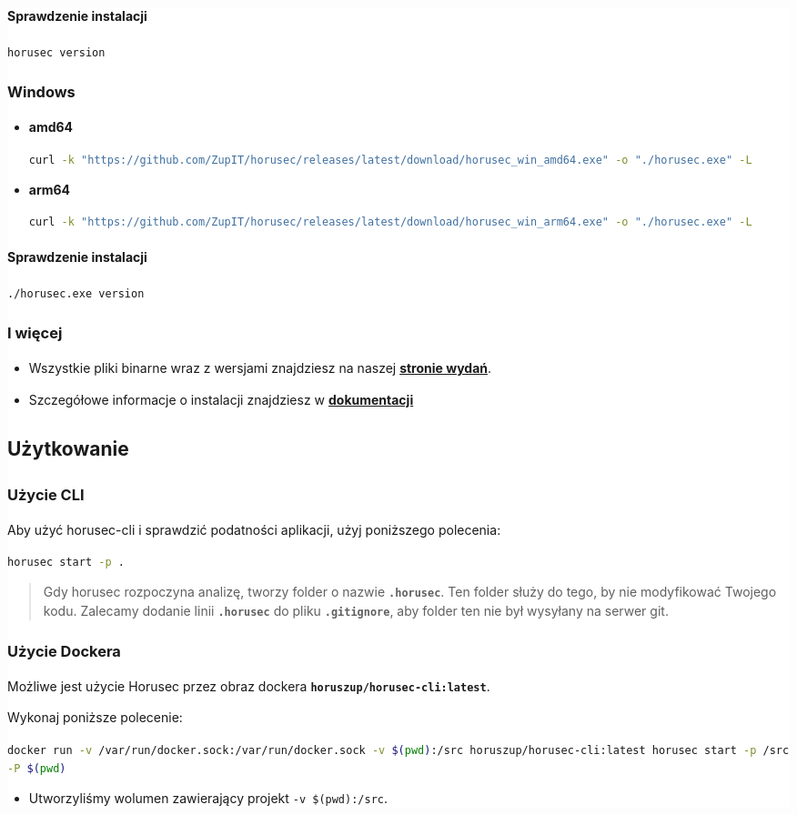 #### **Sprawdzenie instalacji**
```bash
horusec version
```

### **Windows**
- **amd64**
    ```sh
    curl -k "https://github.com/ZupIT/horusec/releases/latest/download/horusec_win_amd64.exe" -o "./horusec.exe" -L
    ```

- **arm64**
    ```sh
    curl -k "https://github.com/ZupIT/horusec/releases/latest/download/horusec_win_arm64.exe" -o "./horusec.exe" -L
    ```

#### **Sprawdzenie instalacji**
```bash
./horusec.exe version
```

### **I więcej**

- Wszystkie pliki binarne wraz z wersjami znajdziesz na naszej [**stronie wydań**](https://github.com/ZupIT/horusec/releases).

- Szczegółowe informacje o instalacji znajdziesz w [**dokumentacji**](https://docs.horusec.io/docs/cli/installation) 


## **Użytkowanie**
### **Użycie CLI**
Aby użyć horusec-cli i sprawdzić podatności aplikacji, użyj poniższego polecenia:
```bash
horusec start -p .
```
> Gdy horusec rozpoczyna analizę, tworzy folder o nazwie **`.horusec`**. Ten folder służy do tego, by nie modyfikować Twojego kodu. Zalecamy dodanie linii **`.horusec`** do pliku **`.gitignore`**, aby folder ten nie był wysyłany na serwer git.

### **Użycie Dockera**
Możliwe jest użycie Horusec przez obraz dockera **`horuszup/horusec-cli:latest`**.

Wykonaj poniższe polecenie:
```sh
docker run -v /var/run/docker.sock:/var/run/docker.sock -v $(pwd):/src horuszup/horusec-cli:latest horusec start -p /src -P $(pwd)
```

- Utworzyliśmy wolumen zawierający projekt `-v $(pwd):/src`.
